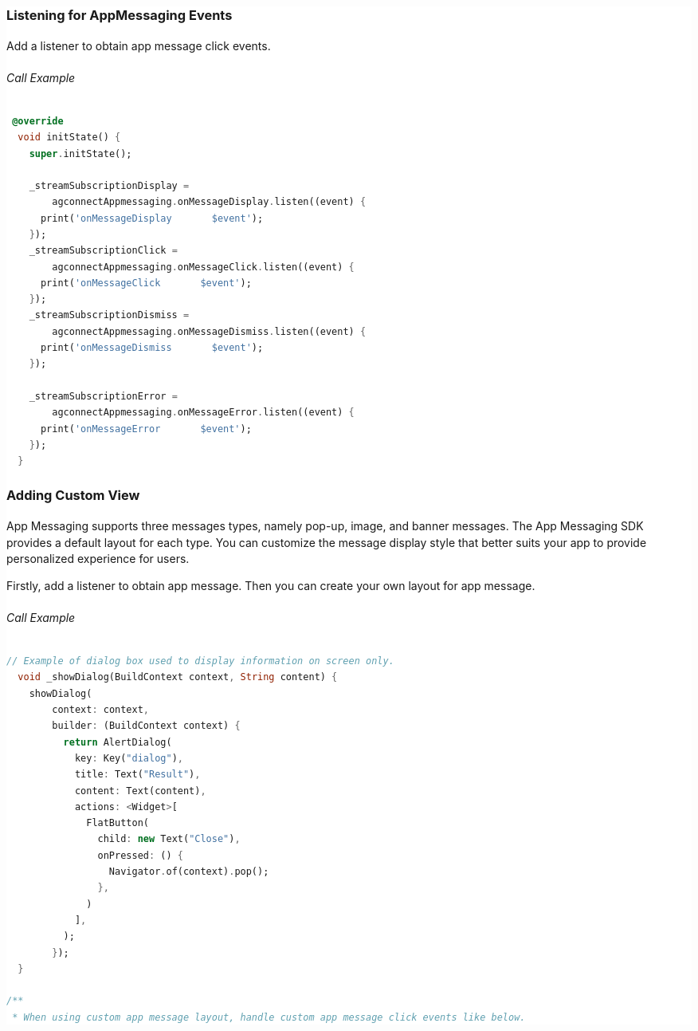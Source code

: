 ### Listening for AppMessaging Events

Add a listener to obtain app message click events.

###### Call Example

```dart
 @override
  void initState() {
    super.initState();

    _streamSubscriptionDisplay =
        agconnectAppmessaging.onMessageDisplay.listen((event) {
      print('onMessageDisplay       $event');
    });
    _streamSubscriptionClick =
        agconnectAppmessaging.onMessageClick.listen((event) {
      print('onMessageClick       $event');
    });
    _streamSubscriptionDismiss =
        agconnectAppmessaging.onMessageDismiss.listen((event) {
      print('onMessageDismiss       $event');
    });

    _streamSubscriptionError =
        agconnectAppmessaging.onMessageError.listen((event) {
      print('onMessageError       $event');
    });
  }
```

### Adding Custom View

App Messaging supports three messages types, namely pop-up, image, and banner messages. The App Messaging SDK provides a default layout for each type. You can customize the message display style that better suits your app to provide personalized experience for users.

Firstly, add a listener to obtain app message. Then you can create your own layout for app message.

###### Call Example

```dart
// Example of dialog box used to display information on screen only.
  void _showDialog(BuildContext context, String content) {
    showDialog(
        context: context,
        builder: (BuildContext context) {
          return AlertDialog(
            key: Key("dialog"),
            title: Text("Result"),
            content: Text(content),
            actions: <Widget>[
              FlatButton(
                child: new Text("Close"),
                onPressed: () {
                  Navigator.of(context).pop();
                },
              )
            ],
          );
        });
  }

/**
 * When using custom app message layout, handle custom app message click events like below.
```